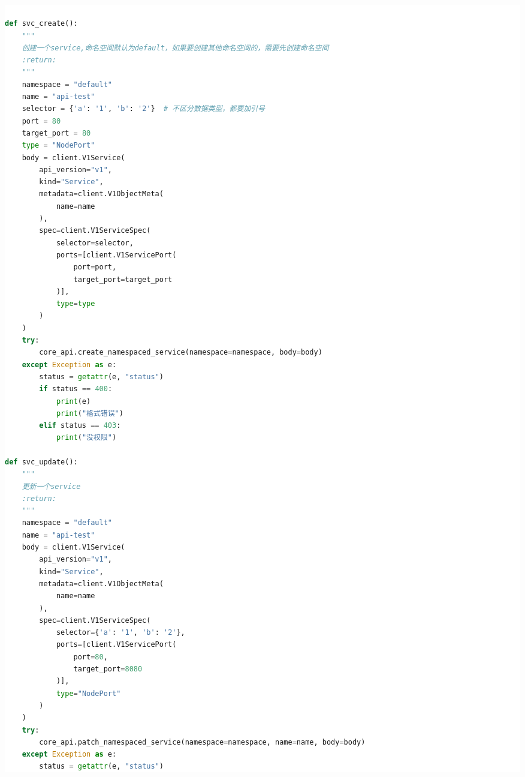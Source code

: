 ```python

def svc_create():
    """
    创建一个service,命名空间默认为default，如果要创建其他命名空间的，需要先创建命名空间
    :return: 
    """
    namespace = "default"
    name = "api-test"
    selector = {'a': '1', 'b': '2'}  # 不区分数据类型，都要加引号
    port = 80
    target_port = 80
    type = "NodePort"
    body = client.V1Service(
        api_version="v1",
        kind="Service",
        metadata=client.V1ObjectMeta(
            name=name
        ),
        spec=client.V1ServiceSpec(
            selector=selector,
            ports=[client.V1ServicePort(
                port=port,
                target_port=target_port
            )],
            type=type
        )
    )
    try:
        core_api.create_namespaced_service(namespace=namespace, body=body)
    except Exception as e:
        status = getattr(e, "status")
        if status == 400:
            print(e)
            print("格式错误")
        elif status == 403:
            print("没权限")

def svc_update():
    """
    更新一个service
    :return: 
    """
    namespace = "default"
    name = "api-test"
    body = client.V1Service(
        api_version="v1",
        kind="Service",
        metadata=client.V1ObjectMeta(
            name=name
        ),
        spec=client.V1ServiceSpec(
            selector={'a': '1', 'b': '2'},
            ports=[client.V1ServicePort(
                port=80,
                target_port=8080
            )],
            type="NodePort"
        )
    )
    try:
        core_api.patch_namespaced_service(namespace=namespace, name=name, body=body)
    except Exception as e:
        status = getattr(e, "status")
```